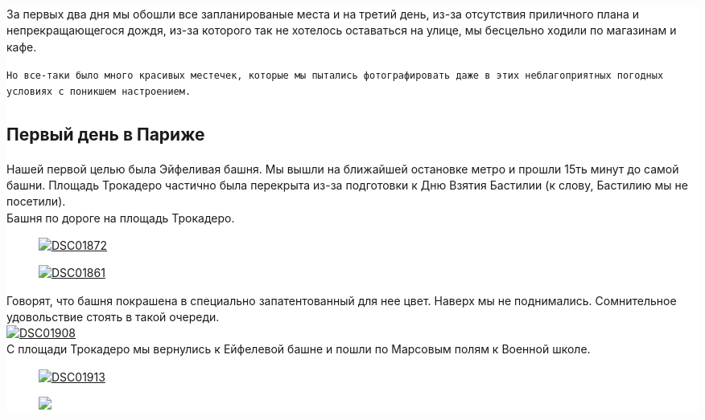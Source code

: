<section class="text-block">
    За первых два дня мы обошли все запланированые места и на третий день, из-за отсутствия приличного плана и непрекращающегося дождя,
    из-за которого так не хотелось оставаться на улице, мы бесцельно ходили по магазинам и кафе.

    Но все-таки было много красивых местечек, которые мы пытались фотографировать даже в этих неблагоприятных погодных
    условиях с поникшем настроением.
</section>

<section class="text-block">
    <h2>Первый день в Париже</h2>
</section>

<section class="text-block">
    Нашей первой целью была Эйфеливая башня. Мы вышли на ближайшей остановке метро и прошли 15ть минут до самой башни.
    Площадь Трокадеро частично была перекрыта из-за подготовки к Дню Взятия Бастилии (к слову, Бастилию мы не посетили).<br/>
    Башня по дороге на площадь Трокадеро.
</section>

<section class="image-gallery" itemscope itemtype="http://schema.org/ImageGallery">
    <div class="image-row">
        <figure itemprop="associatedMedia" itemscope itemtype="http://schema.org/ImageObject">
            <a href="https://www.flickr.com/photos/118782975@N05/15143071236" title="Эйфеливая башня">
                <img src="/images/bg.png"
                     data-src="https://farm4.staticflickr.com/3854/15143071236_b772b2eaff_b.jpg"
                     width="531"
                     height="800"
                     alt="DSC01872"></a>
        </figure>
        <figure itemprop="associatedMedia" itemscope itemtype="http://schema.org/ImageObject">
            <a href="https://www.flickr.com/photos/118782975@N05/14979380529" title="Эйфеливая башня">
                <img src="/images/bg.png"
                     data-src="https://farm4.staticflickr.com/3887/14979380529_f1f26597f3_b.jpg"
                     width="531"
                     height="800"
                     alt="DSC01861"></a>
        </figure>
    </div>
</section>

<section class="text-block">
    Говорят, что башня покрашена в специально запатентованный для нее цвет.
    Наверх мы не поднимались. Сомнительное удовольствие стоять в такой очереди.
</section>
<a href="https://www.flickr.com/photos/118782975@N05/14979524707" title="Эйфеливая башня">
    <img src="/images/bg.png" data-src="https://farm6.staticflickr.com/5554/14979524707_b850706304_b.jpg" width="1000" height="664" alt="DSC01908"></a>

<section class="text-block">
    С площади Трокадеро мы вернулись к Ейфелевой башне и пошли по Марсовым полям к Военной школе.
</section>
<section class="image-gallery" itemscope itemtype="http://schema.org/ImageGallery">
    <div class="image-row">
        <figure itemprop="associatedMedia" itemscope itemtype="http://schema.org/ImageObject">
            <a href="https://www.flickr.com/photos/118782975@N05/14979524788" title="Марсовые поля">
                <img src="/images/bg.png" data-src="https://farm4.staticflickr.com/3862/14979524788_43afd5e4c4_b.jpg" width="531"
                     height="800" alt="DSC01913"></a>
        </figure>
        <figure itemprop="associatedMedia" itemscope itemtype="http://schema.org/ImageObject">
            <a href="https://www.flickr.com/photos/118782975@N05/15166102445" title="Марсовые поля">
                <img src="/images/bg.png" data-src="https://farm4.staticflickr.com/3895/15166102445_93623e2c2a_b.jpg" width="1000"